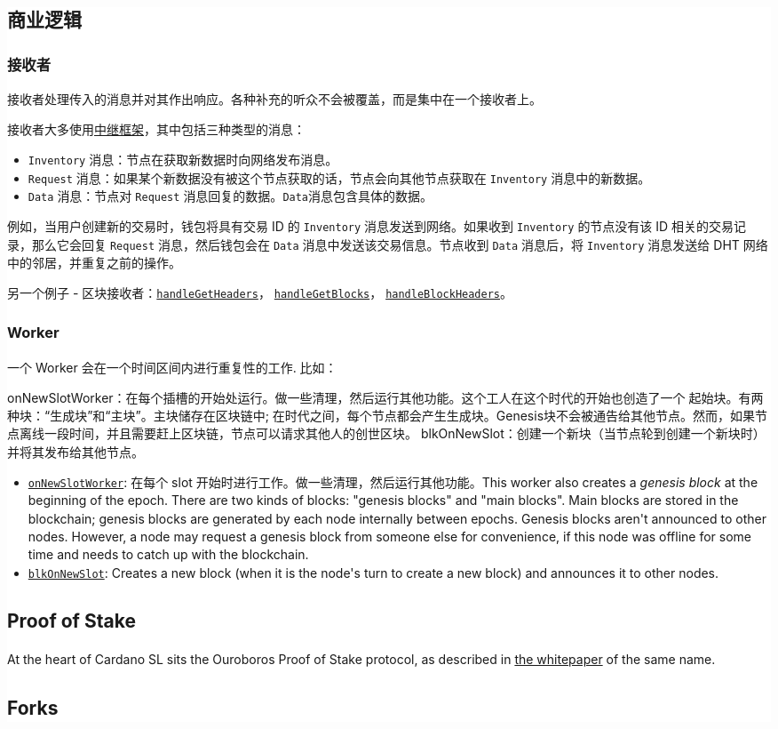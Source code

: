 ## 商业逻辑

### 接收者

接收者处理传入的消息并对其作出响应。各种补充的听众不会被覆盖，而是集中在一个接收者上。

接收者大多使用[中继框架](/technical/protocols/csl-application-level/#invreqdata-and-messagepart)，其中包括三种类型的消息：

* `Inventory` 消息：节点在获取新数据时向网络发布消息。  
* `Request` 消息：如果某个新数据没有被这个节点获取的话，节点会向其他节点获取在 `Inventory` 消息中的新数据。  
* `Data` 消息：节点对 `Request` 消息回复的数据。`Data`消息包含具体的数据。

例如，当用户创建新的交易时，钱包将具有交易 ID 的 `Inventory` 消息发送到网络。如果收到 `Inventory` 的节点没有该 ID 相关的交易记录，那么它会回复 `Request` 消息，然后钱包会在 `Data` 消息中发送该交易信息。节点收到 `Data` 消息后，将 `Inventory` 消息发送给 DHT 网络中的邻居，并重复之前的操作。

另一个例子 - 区块接收者：[`handleGetHeaders`](https://github.com/input-output-hk/cardano-sl/blob/69e896143cb02612514352e286403852264f0ba3/src/Pos/Block/Network/Listeners.hs#L30)，
[`handleGetBlocks`](https://github.com/input-output-hk/cardano-sl/blob/69e896143cb02612514352e286403852264f0ba3/src/Pos/Block/Network/Listeners.hs#L50)，
[`handleBlockHeaders`](https://github.com/input-output-hk/cardano-sl/blob/69e896143cb02612514352e286403852264f0ba3/src/Pos/Block/Network/Listeners.hs#L77)。

### Worker

一个 Worker 会在一个时间区间内进行重复性的工作. 比如：


onNewSlotWorker：在每个插槽的开始处运行。做一些清理，然后运行其他功能。这个工人在这个时代的开始也创造了一个 起始块。有两种块：“生成块”和“主块”。主块储存在区块链中; 在时代之间，每个节点都会产生生成块。Genesis块不会被通告给其他节点。然而，如果节点离线一段时间，并且需要赶上区块链，节点可以请求其他人的创世区块。
blkOnNewSlot：创建一个新块（当节点轮到创建一个新块时）并将其发布给其他节点。

-   [`onNewSlotWorker`](https://github.com/input-output-hk/cardano-sl/blob/69e896143cb02612514352e286403852264f0ba3/infra/Pos/Communication/Protocol.hs#L218): 在每个 slot 开始时进行工作。做一些清理，然后运行其他功能。This worker also creates a
    *genesis block* at the beginning of the epoch. There are two kinds of
    blocks: "genesis blocks" and "main blocks". Main blocks are stored in the
    blockchain; genesis blocks are generated by each node internally between
    epochs. Genesis blocks aren't announced to other nodes. However, a node may
    request a genesis block from someone else for convenience, if this node was
    offline for some time and needs to catch up with the blockchain.
-   [`blkOnNewSlot`](https://github.com/input-output-hk/cardano-sl/blob/d01d392d49db8a25e17749173ec9bce057911191/src/Pos/Block/Worker.hs#L69): Creates
    a new block (when it is the node's turn to create a new block) and announces it
    to other nodes.

## Proof of Stake

At the heart of Cardano SL sits the Ouroboros Proof of Stake protocol, as
described in [the whitepaper](https://eprint.iacr.org/2016/889) of the same
name.

## Forks

